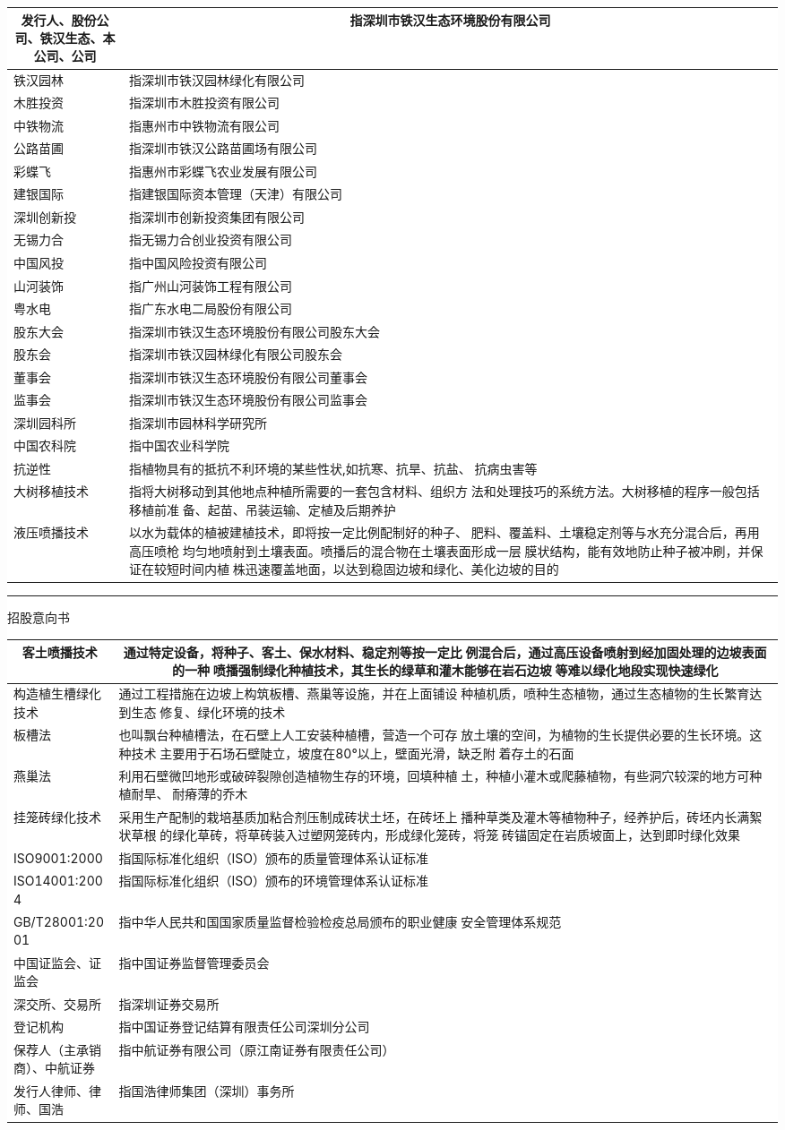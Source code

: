 |发行人、股份公司、铁汉生态、本 公司、公司|指深圳市铁汉生态环境股份有限公司|
|---|---|
|铁汉园林|指深圳市铁汉园林绿化有限公司|
|木胜投资|指深圳市木胜投资有限公司|
|中铁物流|指惠州市中铁物流有限公司|
|公路苗圃|指深圳市铁汉公路苗圃场有限公司|
|彩蝶飞|指惠州市彩蝶飞农业发展有限公司|
|建银国际|指建银国际资本管理（天津）有限公司|
|深圳创新投|指深圳市创新投资集团有限公司|
|无锡力合|指无锡力合创业投资有限公司|
|中国风投|指中国风险投资有限公司|
|山河装饰|指广州山河装饰工程有限公司|
|粤水电|指广东水电二局股份有限公司|
|股东大会|指深圳市铁汉生态环境股份有限公司股东大会|
|股东会|指深圳市铁汉园林绿化有限公司股东会|
|董事会|指深圳市铁汉生态环境股份有限公司董事会|
|监事会|指深圳市铁汉生态环境股份有限公司监事会|
|深圳园科所|指深圳市园林科学研究所|
|中国农科院|指中国农业科学院|
|抗逆性|指植物具有的抵抗不利环境的某些性状,如抗寒、抗旱、抗盐、 抗病虫害等|
|大树移植技术|指将大树移动到其他地点种植所需要的一套包含材料、组织方 法和处理技巧的系统方法。大树移植的程序一般包括移植前准 备、起苗、吊装运输、定植及后期养护|
|液压喷播技术|以水为载体的植被建植技术，即将按一定比例配制好的种子、 肥料、覆盖料、土壤稳定剂等与水充分混合后，再用高压喷枪 均匀地喷射到土壤表面。喷播后的混合物在土壤表面形成一层 膜状结构，能有效地防止种子被冲刷，并保证在较短时间内植 株迅速覆盖地面，以达到稳固边坡和绿化、美化边坡的目的|


-----

招股意向书

|客土喷播技术|通过特定设备，将种子、客土、保水材料、稳定剂等按一定比 例混合后，通过高压设备喷射到经加固处理的边坡表面的一种 喷播强制绿化种植技术，其生长的绿草和灌木能够在岩石边坡 等难以绿化地段实现快速绿化|
|---|---|
|构造植生槽绿化技术|通过工程措施在边坡上构筑板槽、燕巢等设施，并在上面铺设 种植机质，喷种生态植物，通过生态植物的生长繁育达到生态 修复、绿化环境的技术|
|板槽法|也叫飘台种植槽法，在石壁上人工安装种植槽，营造一个可存 放土壤的空间，为植物的生长提供必要的生长环境。这种技术 主要用于石场石壁陡立，坡度在80°以上，壁面光滑，缺乏附 着存土的石面|
|燕巢法|利用石壁微凹地形或破碎裂隙创造植物生存的环境，回填种植 土，种植小灌木或爬藤植物，有些洞穴较深的地方可种植耐旱、 耐瘠薄的乔木|
|挂笼砖绿化技术|采用生产配制的栽培基质加粘合剂压制成砖状土坯，在砖坯上 播种草类及灌木等植物种子，经养护后，砖坯内长满絮状草根 的绿化草砖，将草砖装入过塑网笼砖内，形成绿化笼砖，将笼 砖锚固定在岩质坡面上，达到即时绿化效果|
|ISO9001:2000|指国际标准化组织（ISO）颁布的质量管理体系认证标准|
|ISO14001:2004|指国际标准化组织（ISO）颁布的环境管理体系认证标准|
|GB/T28001:2001|指中华人民共和国国家质量监督检验检疫总局颁布的职业健康 安全管理体系规范|
|中国证监会、证监会|指中国证券监督管理委员会|
|深交所、交易所|指深圳证券交易所|
|登记机构|指中国证券登记结算有限责任公司深圳分公司|
|保荐人（主承销商）、中航证券|指中航证券有限公司（原江南证券有限责任公司）|
|发行人律师、律师、国浩|指国浩律师集团（深圳）事务所|